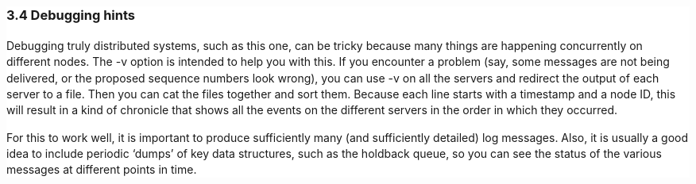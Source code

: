 <h3>3.4      Debugging   hints</h3>

Debugging truly distributed systems, such as this one, can be tricky because many things are happening concurrently on different nodes. The -v option is intended to help you with this. If you encounter a problem (say, some messages are not being delivered, or the proposed sequence numbers look wrong), you can use -v on all the servers and redirect the output of each server to a file. Then you can cat the files together and sort them. Because each line starts with a timestamp and a node ID, this will result in a kind of chronicle that shows all the events on the different servers in the order in which they occurred.




For this to work well, it is important to produce sufficiently many (and sufficiently detailed) log messages. Also, it is usually a good idea to include periodic ‘dumps’ of key data structures, such as the holdback queue, so you can see the status of the various messages at different points in time.





